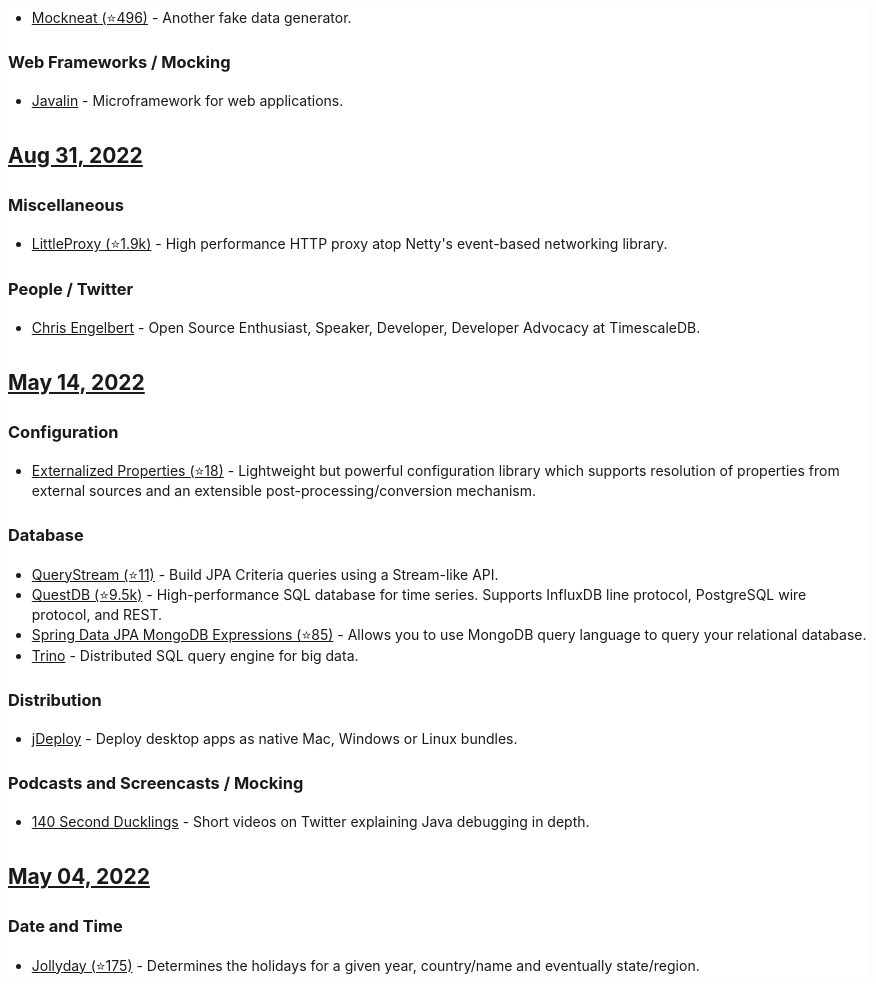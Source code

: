 *   [Mockneat (⭐496)](https://github.com/nomemory/mockneat) - Another fake data generator.

### Web Frameworks / Mocking

*   [Javalin](https://javalin.io/) - Microframework for web applications.

## [Aug 31, 2022](/content/2022/08/31/README.md)

### Miscellaneous

*   [LittleProxy (⭐1.9k)](https://github.com/adamfisk/LittleProxy) - High performance HTTP proxy atop Netty's event-based networking library.

### People / Twitter

*   [Chris Engelbert](https://twitter.com/noctarius2k) - Open Source Enthusiast, Speaker, Developer, Developer Advocacy at TimescaleDB.

## [May 14, 2022](/content/2022/05/14/README.md)

### Configuration

*   [Externalized Properties (⭐18)](https://github.com/joeljeremy7/externalized-properties) - Lightweight but powerful configuration library which supports resolution of properties from external sources and an extensible post-processing/conversion mechanism.

### Database

*   [QueryStream (⭐11)](https://github.com/querystream/querystream) - Build JPA Criteria queries using a Stream-like API.
*   [QuestDB (⭐9.5k)](https://github.com/questdb/questdb) - High-performance SQL database for time series. Supports InfluxDB line protocol, PostgreSQL wire protocol, and REST.
*   [Spring Data JPA MongoDB Expressions (⭐85)](https://github.com/mhewedy/spring-data-jpa-mongodb-expressions) - Allows you to use MongoDB query language to query your relational database.
*   [Trino](https://trino.io) - Distributed SQL query engine for big data.

### Distribution

*   [jDeploy](https://www.jdeploy.com) - Deploy desktop apps as native Mac, Windows or Linux bundles.

### Podcasts and Screencasts / Mocking

*   [140 Second Ducklings](https://twitter.com/debugagent/status/1491075324805001219) - Short videos on Twitter explaining Java debugging in depth.

## [May 04, 2022](/content/2022/05/04/README.md)

### Date and Time

*   [Jollyday (⭐175)](https://github.com/svendiedrichsen/jollyday) - Determines the holidays for a given year, country/name and eventually state/region.
